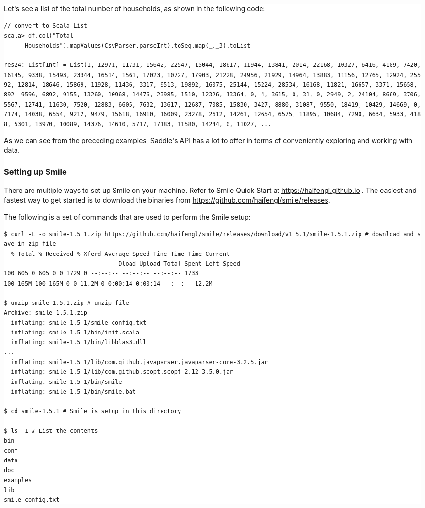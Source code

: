 Let\'s see a list of the total number of households, as shown in the
following code:

```
// convert to Scala List
scala> df.col("Total 
      Households").mapValues(CsvParser.parseInt).toSeq.map(_._3).toList 

res24: List[Int] = List(1, 12971, 11731, 15642, 22547, 15044, 18617, 11944, 13841, 2014, 22168, 10327, 6416, 4109, 7420, 16145, 9338, 15493, 23344, 16514, 1561, 17023, 10727, 17903, 21228, 24956, 21929, 14964, 13883, 11156, 12765, 12924, 25592, 12814, 18646, 15869, 11928, 11436, 3317, 9513, 19892, 16075, 25144, 15224, 28534, 16168, 11821, 16657, 3371, 15658, 892, 9596, 6892, 9155, 13260, 10968, 14476, 23985, 1510, 12326, 13364, 0, 4, 3615, 0, 31, 0, 2949, 2, 24104, 8669, 3706, 5567, 12741, 11630, 7520, 12883, 6605, 7632, 13617, 12687, 7085, 15830, 3427, 8880, 31087, 9550, 18419, 10429, 14669, 0, 7174, 14038, 6554, 9212, 9479, 15618, 16910, 16009, 23278, 2612, 14261, 12654, 6575, 11895, 10684, 7290, 6634, 5933, 4188, 5301, 13970, 10089, 14376, 14610, 5717, 17183, 11580, 14244, 0, 11027, ...
```

As we can see from the preceding examples, Saddle\'s API has a lot to
offer in terms of conveniently exploring and
working with data.




### Setting up Smile



There are multiple ways to set up Smile on
your machine. Refer to Smile Quick Start
at <https://haifengl.github.io> . The easiest and fastest way to get started is to download
the binaries from <https://github.com/haifengl/smile/releases>.

The following is a set of commands that are used to perform the Smile
setup:

```
$ curl -L -o smile-1.5.1.zip https://github.com/haifengl/smile/releases/download/v1.5.1/smile-1.5.1.zip # download and save in zip file
  % Total % Received % Xferd Average Speed Time Time Time Current
                                 Dload Upload Total Spent Left Speed
100 605 0 605 0 0 1729 0 --:--:-- --:--:-- --:--:-- 1733
100 165M 100 165M 0 0 11.2M 0 0:00:14 0:00:14 --:--:-- 12.2M

$ unzip smile-1.5.1.zip # unzip file
Archive: smile-1.5.1.zip
  inflating: smile-1.5.1/smile_config.txt
  inflating: smile-1.5.1/bin/init.scala
  inflating: smile-1.5.1/bin/libblas3.dll
...
  inflating: smile-1.5.1/lib/com.github.javaparser.javaparser-core-3.2.5.jar
  inflating: smile-1.5.1/lib/com.github.scopt.scopt_2.12-3.5.0.jar
  inflating: smile-1.5.1/bin/smile
  inflating: smile-1.5.1/bin/smile.bat

$ cd smile-1.5.1 # Smile is setup in this directory

$ ls -1 # List the contents
bin
conf
data
doc
examples
lib
smile_config.txt

```